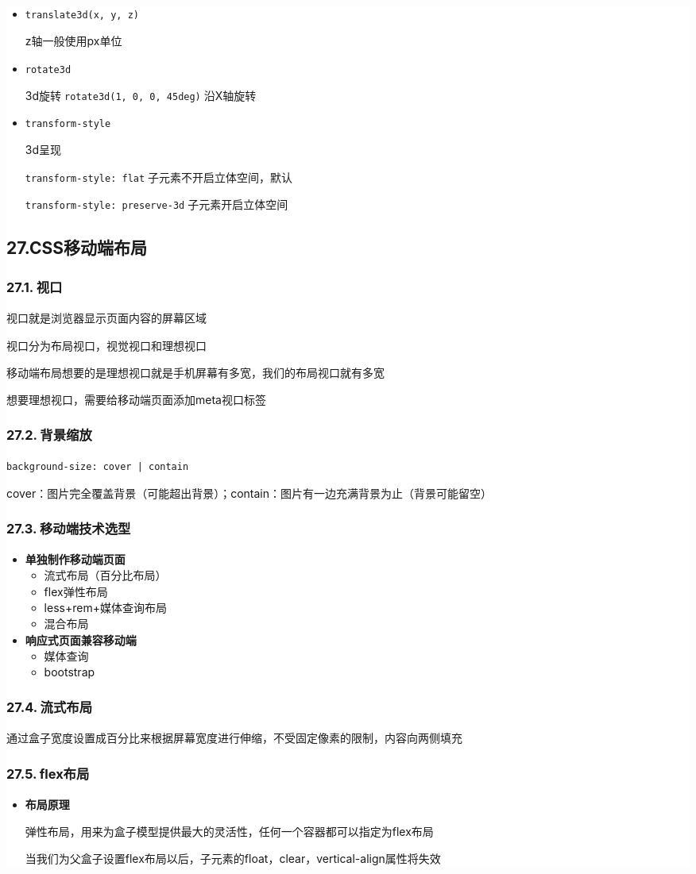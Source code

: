 - `translate3d(x, y, z)`

  z轴一般使用px单位

- `rotate3d`

  3d旋转 `rotate3d(1, 0, 0, 45deg)` 沿X轴旋转

- `transform-style`

  3d呈现

  `transform-style: flat` 子元素不开启立体空间，默认

  `transform-style: preserve-3d` 子元素开启立体空间 

  

## 27.CSS移动端布局

### 27.1. 视口

视口就是浏览器显示页面内容的屏幕区域

视口分为布局视口，视觉视口和理想视口

移动端布局想要的是理想视口就是手机屏幕有多宽，我们的布局视口就有多宽

想要理想视口，需要给移动端页面添加meta视口标签

### 27.2. 背景缩放

`background-size: cover | contain`

cover：图片完全覆盖背景（可能超出背景）；contain：图片有一边充满背景为止（背景可能留空）

### 27.3. 移动端技术选型

- **单独制作移动端页面**
  - 流式布局（百分比布局）
  - flex弹性布局
  - less+rem+媒体查询布局
  - 混合布局
- **响应式页面兼容移动端**
  - 媒体查询
  - bootstrap

### 27.4. 流式布局

通过盒子宽度设置成百分比来根据屏幕宽度进行伸缩，不受固定像素的限制，内容向两侧填充

### 27.5. flex布局

- **布局原理**

  弹性布局，用来为盒子模型提供最大的灵活性，任何一个容器都可以指定为flex布局

  当我们为父盒子设置flex布局以后，子元素的float，clear，vertical-align属性将失效
